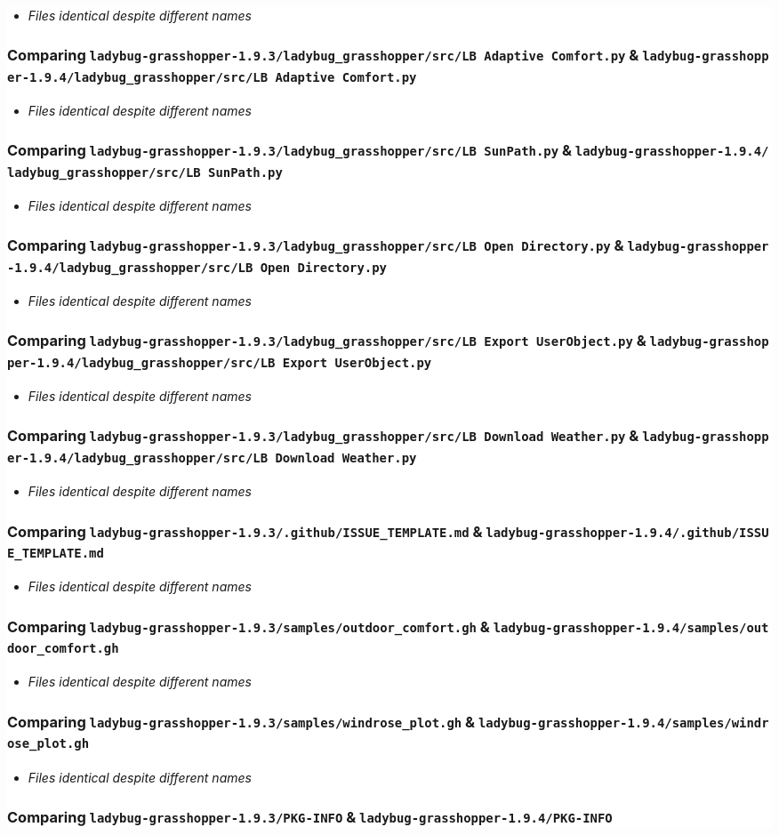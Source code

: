  * *Files identical despite different names*

### Comparing `ladybug-grasshopper-1.9.3/ladybug_grasshopper/src/LB Adaptive Comfort.py` & `ladybug-grasshopper-1.9.4/ladybug_grasshopper/src/LB Adaptive Comfort.py`

 * *Files identical despite different names*

### Comparing `ladybug-grasshopper-1.9.3/ladybug_grasshopper/src/LB SunPath.py` & `ladybug-grasshopper-1.9.4/ladybug_grasshopper/src/LB SunPath.py`

 * *Files identical despite different names*

### Comparing `ladybug-grasshopper-1.9.3/ladybug_grasshopper/src/LB Open Directory.py` & `ladybug-grasshopper-1.9.4/ladybug_grasshopper/src/LB Open Directory.py`

 * *Files identical despite different names*

### Comparing `ladybug-grasshopper-1.9.3/ladybug_grasshopper/src/LB Export UserObject.py` & `ladybug-grasshopper-1.9.4/ladybug_grasshopper/src/LB Export UserObject.py`

 * *Files identical despite different names*

### Comparing `ladybug-grasshopper-1.9.3/ladybug_grasshopper/src/LB Download Weather.py` & `ladybug-grasshopper-1.9.4/ladybug_grasshopper/src/LB Download Weather.py`

 * *Files identical despite different names*

### Comparing `ladybug-grasshopper-1.9.3/.github/ISSUE_TEMPLATE.md` & `ladybug-grasshopper-1.9.4/.github/ISSUE_TEMPLATE.md`

 * *Files identical despite different names*

### Comparing `ladybug-grasshopper-1.9.3/samples/outdoor_comfort.gh` & `ladybug-grasshopper-1.9.4/samples/outdoor_comfort.gh`

 * *Files identical despite different names*

### Comparing `ladybug-grasshopper-1.9.3/samples/windrose_plot.gh` & `ladybug-grasshopper-1.9.4/samples/windrose_plot.gh`

 * *Files identical despite different names*

### Comparing `ladybug-grasshopper-1.9.3/PKG-INFO` & `ladybug-grasshopper-1.9.4/PKG-INFO`
